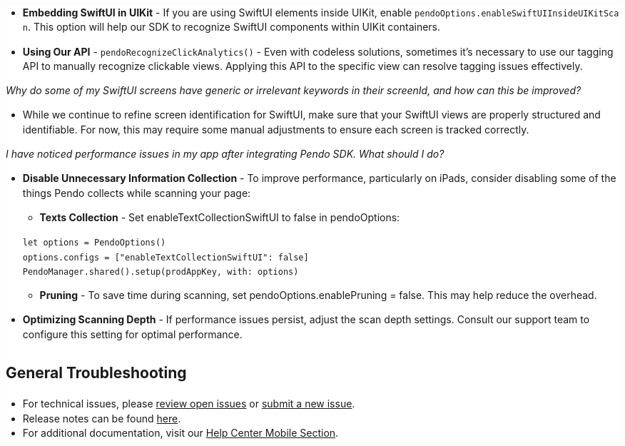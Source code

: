 * **Embedding SwiftUI in UIKit** - If you are using SwiftUI elements inside UIKit, enable `pendoOptions.enableSwiftUIInsideUIKitScan`. This option will help our SDK to recognize SwiftUI components within UIKit containers.

* **Using Our API** - `pendoRecognizeClickAnalytics()` - Even with codeless solutions, sometimes it’s necessary to use our tagging API to manually recognize clickable views. Applying this API to the specific view can resolve tagging issues effectively.

_Why do some of my SwiftUI screens have generic or irrelevant keywords in their screenId, and how can this be improved?_

* While we continue to refine screen identification for SwiftUI, make sure that your SwiftUI views are properly structured and identifiable. For now, this may require some manual adjustments to ensure each screen is tracked correctly.

_I have noticed performance issues in my app after integrating Pendo SDK. What should I do?_
  
* **Disable Unnecessary Information Collection** - To improve performance, particularly on iPads, consider disabling some of the things Pendo collects while scanning your page:
    *  **Texts Collection** - Set enableTextCollectionSwiftUI to false in pendoOptions:
    ```
    let options = PendoOptions()
    options.configs = ["enableTextCollectionSwiftUI": false]
    PendoManager.shared().setup(prodAppKey, with: options)
    ```
    * **Pruning** - To save time during scanning, set pendoOptions.enablePruning = false. This may help reduce the overhead.

* **Optimizing Scanning Depth** - If performance issues persist, adjust the scan depth settings. Consult our support team to configure this setting for optimal performance.
  
## General Troubleshooting

- For technical issues, please [review open issues](https://github.com/pendo-io/pendo-mobile-sdk/issues) or [submit a new issue](https://github.com/pendo-io/pendo-mobile-sdk/issues).
- Release notes can be found [here](https://developers.pendo.io/category/mobile-sdk/).
- For additional documentation, visit our [Help Center Mobile Section](https://support.pendo.io/hc/en-us/categories/23324531103771-Mobile-implementation).
